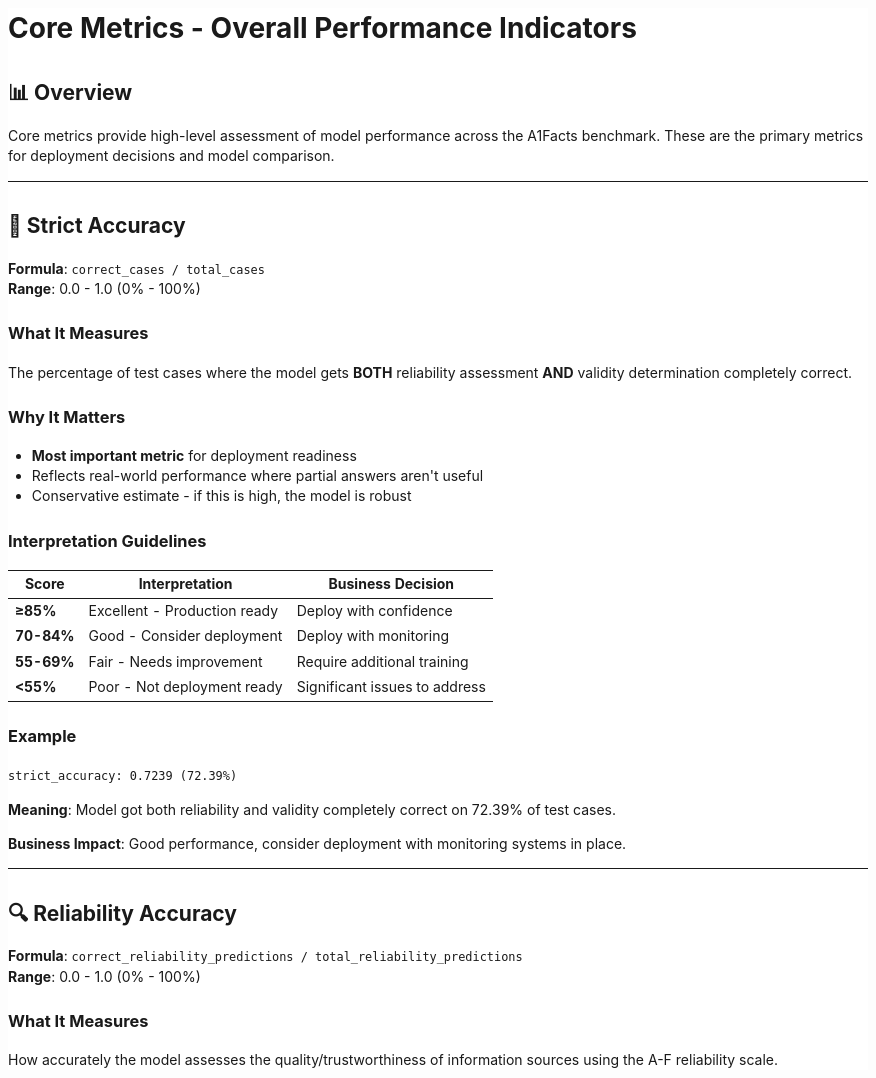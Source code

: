 # Core Metrics - Overall Performance Indicators

## 📊 Overview
Core metrics provide high-level assessment of model performance across the A1Facts benchmark. These are the primary metrics for deployment decisions and model comparison.

---

## 🎯 Strict Accuracy
**Formula**: `correct_cases / total_cases`  
**Range**: 0.0 - 1.0 (0% - 100%)

### What It Measures
The percentage of test cases where the model gets **BOTH** reliability assessment **AND** validity determination completely correct.

### Why It Matters
- **Most important metric** for deployment readiness
- Reflects real-world performance where partial answers aren't useful
- Conservative estimate - if this is high, the model is robust

### Interpretation Guidelines
| Score | Interpretation | Business Decision |
|-------|---------------|-------------------|
| **≥85%** | Excellent - Production ready |  Deploy with confidence |
| **70-84%** | Good - Consider deployment |  Deploy with monitoring |
| **55-69%** | Fair - Needs improvement |  Require additional training |
| **<55%** | Poor - Not deployment ready |  Significant issues to address |

### Example
```
strict_accuracy: 0.7239 (72.39%)
```
**Meaning**: Model got both reliability and validity completely correct on 72.39% of test cases.

**Business Impact**: Good performance, consider deployment with monitoring systems in place.

---

## 🔍 Reliability Accuracy
**Formula**: `correct_reliability_predictions / total_reliability_predictions`  
**Range**: 0.0 - 1.0 (0% - 100%)

### What It Measures
How accurately the model assesses the quality/trustworthiness of information sources using the A-F reliability scale.
